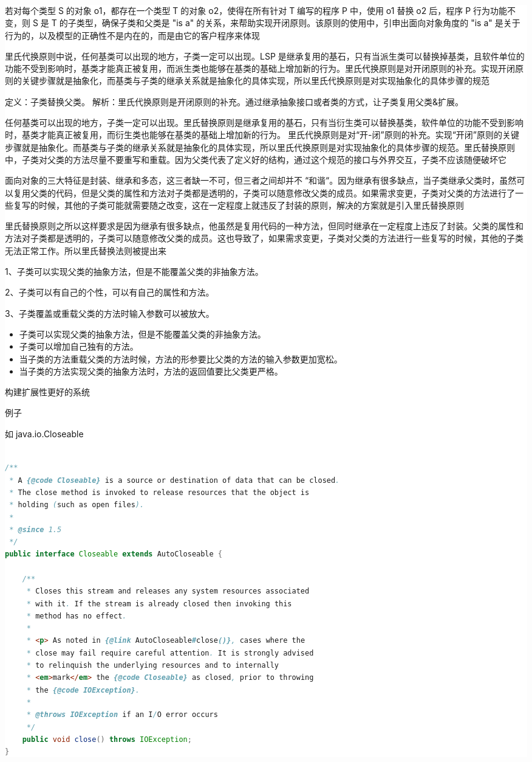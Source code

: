 若对每个类型 S 的对象 o1，都存在一个类型 T 的对象 o2，使得在所有针对 T 编写的程序 P 中，使用 o1 替换 o2 后，程序 P 行为功能不变，则 S 是 T 的子类型，确保子类和父类是 "is a" 的关系，来帮助实现开闭原则。该原则的使用中，引申出面向对象角度的 "is a" 是关于行为的，以及模型的正确性不是内在的，而是由它的客户程序来体现

里氏代换原则中说，任何基类可以出现的地方，子类一定可以出现。LSP 是继承复用的基石，只有当派生类可以替换掉基类，且软件单位的功能不受到影响时，基类才能真正被复用，而派生类也能够在基类的基础上增加新的行为。里氏代换原则是对开闭原则的补充。实现开闭原则的关键步骤就是抽象化，而基类与子类的继承关系就是抽象化的具体实现，所以里氏代换原则是对实现抽象化的具体步骤的规范

 定义：子类替换父类。
解析：里氏代换原则是开闭原则的补充。通过继承抽象接口或者类的方式，让子类复用父类&扩展。

任何基类可以出现的地方，子类一定可以出现。里氏替换原则是继承复用的基石，只有当衍生类可以替换基类，软件单位的功能不受到影响时，基类才能真正被复用，而衍生类也能够在基类的基础上增加新的行为。 里氏代换原则是对“开-闭”原则的补充。实现“开闭”原则的关键步骤就是抽象化。而基类与子类的继承关系就是抽象化的具体实现，所以里氏代换原则是对实现抽象化的具体步骤的规范。里氏替换原则中，子类对父类的方法尽量不要重写和重载。因为父类代表了定义好的结构，通过这个规范的接口与外界交互，子类不应该随便破坏它

面向对象的三大特征是封装、继承和多态，这三者缺一不可，但三者之间却并不 “和谐“。因为继承有很多缺点，当子类继承父类时，虽然可以复用父类的代码，但是父类的属性和方法对子类都是透明的，子类可以随意修改父类的成员。如果需求变更，子类对父类的方法进行了一些复写的时候，其他的子类可能就需要随之改变，这在一定程度上就违反了封装的原则，解决的方案就是引入里氏替换原则

里氏替换原则之所以这样要求是因为继承有很多缺点，他虽然是复用代码的一种方法，但同时继承在一定程度上违反了封装。父类的属性和方法对子类都是透明的，子类可以随意修改父类的成员。这也导致了，如果需求变更，子类对父类的方法进行一些复写的时候，其他的子类无法正常工作。所以里氏替换法则被提出来



1、子类可以实现父类的抽象方法，但是不能覆盖父类的非抽象方法。

2、子类可以有自己的个性，可以有自己的属性和方法。

3、子类覆盖或重载父类的方法时输入参数可以被放大。

- 子类可以实现父类的抽象方法，但是不能覆盖父类的非抽象方法。
- 子类可以增加自己独有的方法。
- 当子类的方法重载父类的方法时候，方法的形参要比父类的方法的输入参数更加宽松。
- 当子类的方法实现父类的抽象方法时，方法的返回值要比父类更严格。



构建扩展性更好的系统





例子

如 java.io.Closeable

```java

/**
 * A {@code Closeable} is a source or destination of data that can be closed.
 * The close method is invoked to release resources that the object is
 * holding (such as open files).
 *
 * @since 1.5
 */
public interface Closeable extends AutoCloseable {

    /**
     * Closes this stream and releases any system resources associated
     * with it. If the stream is already closed then invoking this
     * method has no effect.
     *
     * <p> As noted in {@link AutoCloseable#close()}, cases where the
     * close may fail require careful attention. It is strongly advised
     * to relinquish the underlying resources and to internally
     * <em>mark</em> the {@code Closeable} as closed, prior to throwing
     * the {@code IOException}.
     *
     * @throws IOException if an I/O error occurs
     */
    public void close() throws IOException;
}
```
